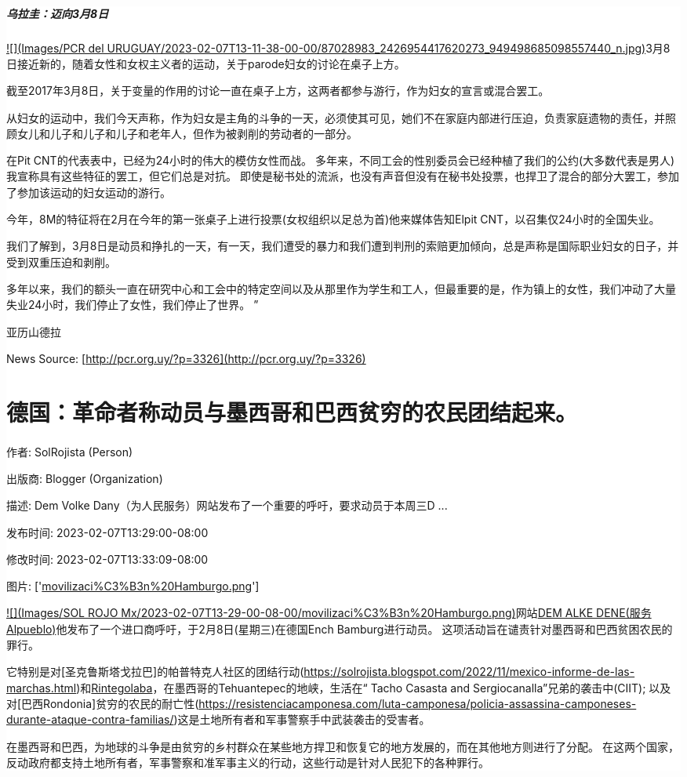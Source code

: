 ##### **乌拉圭：迈向3月8日**

[![](Images/PCR del URUGUAY/2023-02-07T13-11-38-00-00/87028983_2426954417620273_949498685098557440_n.jpg)](http://pcr.org.uy/wp-content/uploads/2020/03/87028983_2426954417620273_949498685098557440_n.jpg)3月8日接近新的，随着女​​性和女权主义者的运动，关于parode妇女的讨论在桌子上方。

截至2017年3月8日，关于变量的作用的讨论一直在桌子上方，这两者都参与游行，作为妇女的宣言或混合罢工。

从妇女的运动中，我们今天声称，作为妇女是主角的斗争的一天，必须使其可见，她们不在家庭内部进行压迫，负责家庭遗物的责任，并照顾女儿和儿子和儿子和儿子和老年人，但作为被剥削的劳动者的一部分。

在Pit CNT的代表表中，已经为24小时的伟大的模仿女性而战。 多年来，不同工会的性别委员会已经种植了我们的公约(大多数代表是男人)我宣称具有这些特征的罢工，但它们总是对抗。 即使是秘书处的流派，也没有声音但没有在秘书处投票，也捍卫了混合的部分大罢工，参加了参加该运动的妇女运动的游行。

今年，8M的特征将在2月在今年的第一张桌子上进行投票(女权组织以足总为首)他来媒体告知Elpit CNT，以召集仅24小时的全国失业。

我们了解到，3月8日是动员和挣扎的一天，有一天，我们遭受的暴力和我们遭到判刑的索赔更加倾向，总是声称是国际职业妇女的日子，并受到双重压迫和剥削。

多年以来，我们的额头一直在研究中心和工会中的特定空间以及从那里作为学生和工人，但最重要的是，作为镇上的女性，我们冲动了大量失业24小时，我们停止了女性，我们停止了世界。 ”

亚历山德拉

News Source: [http://pcr.org.uy/?p=3326](http://pcr.org.uy/?p=3326)



# 德国：革命者称动员与墨西哥和巴西贫穷的农民团结起来。

作者: SolRojista (Person)

出版商: Blogger (Organization)

描述: Dem Volke Dany（为人民服务）网站发布了一个重要的呼吁，要求动员于本周三D ...

发布时间: 2023-02-07T13:29:00-08:00

修改时间: 2023-02-07T13:33:09-08:00

图片: ['[movilizaci%C3%B3n%20Hamburgo.png](https://blogger.googleusercontent.com/img/b/R29vZ2xl/AVvXsEiWoe51wQhoGwjoPusi4UFWRVu5NkyehHxV_zoXVM0bT8JMrm5CV_-sO8lR7AuTWNiiLxZ0KMiynokAEnhRViVeBsu1chIWiaFs4rB3CHGEQHXoq5XUVU4tilZKB_7Lzi2-Sei86ZDGRxGrC4JrGkdaVt7BhbepXDnKGUZmLuA6qjbQPqzBWUgT055d/w480-h640/movilizaci%C3%B3n%20Hamburgo.png)']



[![](Images/SOL ROJO Mx/2023-02-07T13-29-00-08-00/movilizaci%C3%B3n%20Hamburgo.png)](https://blogger.googleusercontent.com/img/b/R29vZ2xl/AVvXsEiWoe51wQhoGwjoPusi4UFWRVu5NkyehHxV_zoXVM0bT8JMrm5CV_-sO8lR7AuTWNiiLxZ0KMiynokAEnhRViVeBsu1chIWiaFs4rB3CHGEQHXoq5XUVU4tilZKB_7Lzi2-Sei86ZDGRxGrC4JrGkdaVt7BhbepXDnKGUZmLuA6qjbQPqzBWUgT055d/s2304/movilizaci%C3%B3n%20Hamburgo.png)网站[DEM ALKE DENE(服务Alpueblo)](https://www.demvolkedienen.org/index.php/de/)他发布了一个进口商呼吁，于2月8日(星期三)在德国Ench Bamburg进行动员。 这项活动旨在谴责针对墨西哥和巴西贫困农民的罪行。

它特别是对[圣克鲁斯塔戈拉巴]的帕普特克人社区的团结行动(https://solrojista.blogspot.com/2022/11/mexico-informe-de-las-marchas.html)和[Rintegolaba](https://muralperiodico.wordpress.com/2023/02/01/comunicado-tras-la-agresion-contra-rincon-tagolaba-tehuantepec/)，在墨西哥的Tehuantepec的地峡，生活在“ Tacho Casasta and Sergiocanalla”兄弟的袭击中(CIIT); 以及对[巴西Rondonia]贫穷的农民的耐亡性(https://resistenciacamponesa.com/luta-camponesa/policia-assassina-camponeses-durante-ataque-contra-familias/)这是土地所有者和军事警察手中武装袭击的受害者。

在墨西哥和巴西，为地球的斗争是由贫穷的乡村群众在某些地方捍卫和恢复它的地方发展的，而在其他地方则进行了分配。 在这两个国家，反动政府都支持土地所有者，军事警察和准军事主义的行动，这些行动是针对人民犯下的各种罪行。
